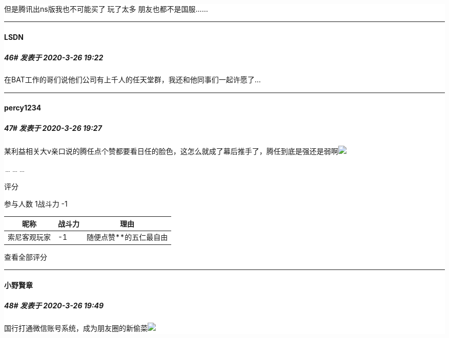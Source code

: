
但是腾讯出ns版我也不可能买了 玩了太多 朋友也都不是国服……







*****

####  LSDN  
##### 46#       发表于 2020-3-26 19:22




在BAT工作的哥们说他们公司有上千人的任天堂群，我还和他同事们一起许愿了…







*****

####  percy1234  
##### 47#       发表于 2020-3-26 19:27




某利益相关大v亲口说的腾任点个赞都要看日任的脸色，这怎么就成了幕后推手了，腾任到底是强还是弱啊<img src="https://static.saraba1st.com/image/smiley/face2017/037.png" referrerpolicy="no-referrer">



﹍﹍﹍

评分





 参与人数 1战斗力 -1

|昵称|战斗力|理由|
|----|---|---|
| 索尼客观玩家|-1|随便点赞**的五仁最自由|



查看全部评分






*****

####  小野賢章  
##### 48#       发表于 2020-3-26 19:49




国行打通微信账号系统，成为朋友圈的新偷菜<img src="https://static.saraba1st.com/image/smiley/face2017/037.png" referrerpolicy="no-referrer">
